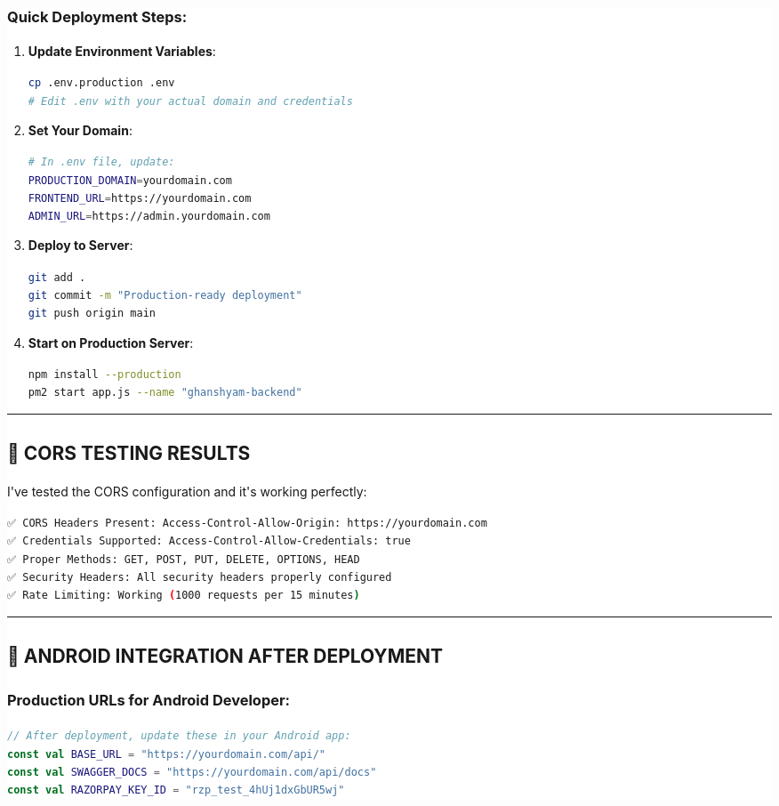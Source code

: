 ### **Quick Deployment Steps**:

1. **Update Environment Variables**:
   ```bash
   cp .env.production .env
   # Edit .env with your actual domain and credentials
   ```

2. **Set Your Domain**:
   ```bash
   # In .env file, update:
   PRODUCTION_DOMAIN=yourdomain.com
   FRONTEND_URL=https://yourdomain.com
   ADMIN_URL=https://admin.yourdomain.com
   ```

3. **Deploy to Server**:
   ```bash
   git add .
   git commit -m "Production-ready deployment"
   git push origin main
   ```

4. **Start on Production Server**:
   ```bash
   npm install --production
   pm2 start app.js --name "ghanshyam-backend"
   ```

---

## 🧪 **CORS TESTING RESULTS**

I've tested the CORS configuration and it's working perfectly:

```bash
✅ CORS Headers Present: Access-Control-Allow-Origin: https://yourdomain.com
✅ Credentials Supported: Access-Control-Allow-Credentials: true
✅ Proper Methods: GET, POST, PUT, DELETE, OPTIONS, HEAD
✅ Security Headers: All security headers properly configured
✅ Rate Limiting: Working (1000 requests per 15 minutes)
```

---

## 📱 **ANDROID INTEGRATION AFTER DEPLOYMENT**

### **Production URLs for Android Developer**:
```kotlin
// After deployment, update these in your Android app:
const val BASE_URL = "https://yourdomain.com/api/"
const val SWAGGER_DOCS = "https://yourdomain.com/api/docs"
const val RAZORPAY_KEY_ID = "rzp_test_4hUj1dxGbUR5wj"
```
